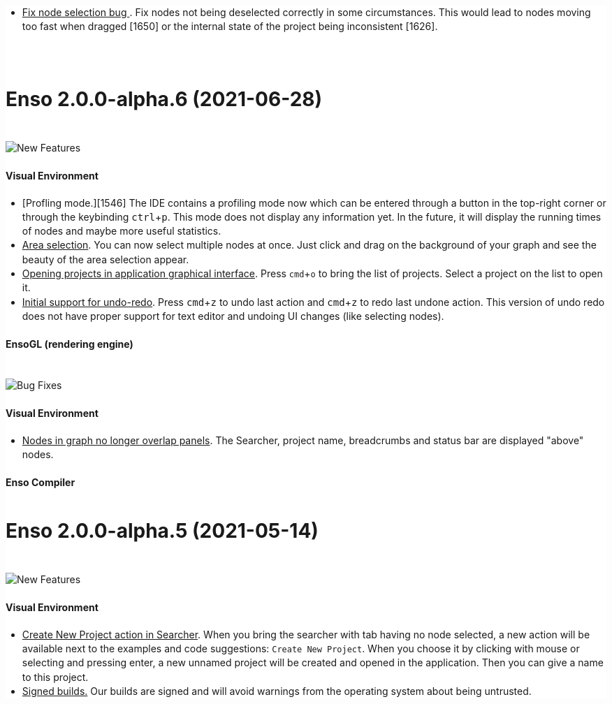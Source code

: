 - [Fix node selection bug ][1664]. Fix nodes not being deselected correctly in
  some circumstances. This would lead to nodes moving too fast when dragged
  [1650] or the internal state of the project being inconsistent [1626].

[1653]: https://github.com/enso-org/ide/pull/1653
[1664]: https://github.com/enso-org/ide/pull/1664

<br/>

# Enso 2.0.0-alpha.6 (2021-06-28)

<br/>![New Features](/docs/assets/tags/new_features.svg)

#### Visual Environment

- [Profling mode.][1546] The IDE contains a profiling mode now which can be
  entered through a button in the top-right corner or through the keybinding
  <kbd>ctrl</kbd>+<kbd>p</kbd>. This mode does not display any information yet.
  In the future, it will display the running times of nodes and maybe more
  useful statistics.
- [Area selection][1588]. You can now select multiple nodes at once. Just click
  and drag on the background of your graph and see the beauty of the area
  selection appear.
- [Opening projects in application graphical interface][1587]. Press `cmd`+`o`
  to bring the list of projects. Select a project on the list to open it.
- [Initial support for undo-redo][1602]. Press <kbd>cmd</kbd>+<kbd>z</kbd> to
  undo last action and <kbd>cmd</kbd>+<kbd>z</kbd> to redo last undone action.
  This version of undo redo does not have proper support for text editor and
  undoing UI changes (like selecting nodes).

#### EnsoGL (rendering engine)

<br/>![Bug Fixes](/docs/assets/tags/bug_fixes.svg)

#### Visual Environment

- [Nodes in graph no longer overlap panels][1577]. The Searcher, project name,
  breadcrumbs and status bar are displayed "above" nodes.

#### Enso Compiler

[1588]: https://github.com/enso-org/ide/pull/1588
[1577]: https://github.com/enso-org/ide/pull/1577
[1587]: https://github.com/enso-org/ide/pull/1587
[1602]: https://github.com/enso-org/ide/pull/1602
[1602]: https://github.com/enso-org/ide/pull/1664
[1602]: https://github.com/enso-org/ide/pull/1650
[1602]: https://github.com/enso-org/ide/pull/1626

# Enso 2.0.0-alpha.5 (2021-05-14)

<br/>![New Features](/docs/assets/tags/new_features.svg)

#### Visual Environment

- [Create New Project action in Searcher][1566]. When you bring the searcher
  with tab having no node selected, a new action will be available next to the
  examples and code suggestions: `Create New Project`. When you choose it by
  clicking with mouse or selecting and pressing enter, a new unnamed project
  will be created and opened in the application. Then you can give a name to
  this project.
- [Signed builds.][1366] Our builds are signed and will avoid warnings from the
  operating system about being untrusted.


[3153]: https://github.com/enso-org/enso/pull/3153
[3655]: https://github.com/enso-org/enso/pull/3655
[3166]: https://github.com/enso-org/enso/pull/3166
[3181]: https://github.com/enso-org/enso/pull/3181
[3186]: https://github.com/enso-org/enso/pull/3186
[3193]: https://github.com/enso-org/enso/pull/3193
[3208]: https://github.com/enso-org/enso/pull/3208
[3224]: https://github.com/enso-org/enso/pull/3224
[3229]: https://github.com/enso-org/enso/pull/3229
[3231]: https://github.com/enso-org/enso/pull/3231
[3232]: https://github.com/enso-org/enso/pull/3232
[3230]: https://github.com/enso-org/enso/pull/3230
[3240]: https://github.com/enso-org/enso/pull/3240
[3250]: https://github.com/enso-org/enso/pull/3250
[3256]: https://github.com/enso-org/enso/pull/3256
[3249]: https://github.com/enso-org/enso/pull/3249
[3264]: https://github.com/enso-org/enso/pull/3264
[3269]: https://github.com/enso-org/enso/pull/3269
[3271]: https://github.com/enso-org/enso/pull/3271
[3259]: https://github.com/enso-org/enso/pull/3259
[3273]: https://github.com/enso-org/enso/pull/3273
[3276]: https://github.com/enso-org/enso/pull/3276
[3278]: https://github.com/enso-org/enso/pull/3278
[3283]: https://github.com/enso-org/enso/pull/3283
[3282]: https://github.com/enso-org/enso/pull/3282
[3285]: https://github.com/enso-org/enso/pull/3285
[3287]: https://github.com/enso-org/enso/pull/3287
[3292]: https://github.com/enso-org/enso/pull/3292
[3301]: https://github.com/enso-org/enso/pull/3301
[3302]: https://github.com/enso-org/enso/pull/3302
[3305]: https://github.com/enso-org/enso/pull/3305
[3309]: https://github.com/enso-org/enso/pull/3309
[3310]: https://github.com/enso-org/enso/pull/3310
[3316]: https://github.com/enso-org/enso/pull/3316
[3236]: https://github.com/enso-org/enso/pull/3236
[3311]: https://github.com/enso-org/enso/pull/3311
[3317]: https://github.com/enso-org/enso/pull/3317
[3318]: https://github.com/enso-org/enso/pull/3318
[3324]: https://github.com/enso-org/enso/pull/3324
[3327]: https://github.com/enso-org/enso/pull/3327
[3339]: https://github.com/enso-org/enso/pull/3339
[3344]: https://github.com/enso-org/enso/pull/3344
[3346]: https://github.com/enso-org/enso/pull/3346
[3349]: https://github.com/enso-org/enso/pull/3349
[3361]: https://github.com/enso-org/enso/pull/3361
[3364]: https://github.com/enso-org/enso/pull/3364
[3373]: https://github.com/enso-org/enso/pull/3373
[3377]: https://github.com/enso-org/enso/pull/3377
[3366]: https://github.com/enso-org/enso/pull/3366
[3379]: https://github.com/enso-org/enso/pull/3379
[3381]: https://github.com/enso-org/enso/pull/3381
[3391]: https://github.com/enso-org/enso/pull/3391
[3383]: https://github.com/enso-org/enso/pull/3383
[3385]: https://github.com/enso-org/enso/pull/3385
[3392]: https://github.com/enso-org/enso/pull/3392
[3393]: https://github.com/enso-org/enso/pull/3393
[3390]: https://github.com/enso-org/enso/pull/3390
[3408]: https://github.com/enso-org/enso/pull/3408
[3415]: https://github.com/enso-org/enso/pull/3415
[3424]: https://github.com/enso-org/enso/pull/3424
[3425]: https://github.com/enso-org/enso/pull/3425
[3430]: https://github.com/enso-org/enso/pull/3430
[3442]: https://github.com/enso-org/enso/pull/3442
[3457]: https://github.com/enso-org/enso/pull/3457
[3455]: https://github.com/enso-org/enso/pull/3455
[3460]: https://github.com/enso-org/enso/pull/3460
[3462]: https://github.com/enso-org/enso/pull/3462
[3463]: https://github.com/enso-org/enso/pull/3463
[3472]: https://github.com/enso-org/enso/pull/3472
[3486]: https://github.com/enso-org/enso/pull/3486
[3478]: https://github.com/enso-org/enso/pull/3478
[3484]: https://github.com/enso-org/enso/pull/3484
[3502]: https://github.com/enso-org/enso/pull/3502
[3514]: https://github.com/enso-org/enso/pull/3514
[3515]: https://github.com/enso-org/enso/pull/3515
[3516]: https://github.com/enso-org/enso/pull/3516
[3517]: https://github.com/enso-org/enso/pull/3517
[3518]: https://github.com/enso-org/enso/pull/3518
[3519]: https://github.com/enso-org/enso/pull/3519
[3523]: https://github.com/enso-org/enso/pull/3523
[3528]: https://github.com/enso-org/enso/pull/3528
[3530]: https://github.com/enso-org/enso/pull/3530
[3542]: https://github.com/enso-org/enso/pull/3542
[3551]: https://github.com/enso-org/enso/pull/3551
[3552]: https://github.com/enso-org/enso/pull/3552
[3554]: https://github.com/enso-org/enso/pull/3554
[3558]: https://github.com/enso-org/enso/pull/3558
[3564]: https://github.com/enso-org/enso/pull/3564
[3574]: https://github.com/enso-org/enso/pull/3574
[3573]: https://github.com/enso-org/enso/pull/3573
[3583]: https://github.com/enso-org/enso/pull/3583
[3581]: https://github.com/enso-org/enso/pull/3581
[3588]: https://github.com/enso-org/enso/pull/3588
[3590]: https://github.com/enso-org/enso/pull/3590
[3593]: https://github.com/enso-org/enso/pull/3593
[3601]: https://github.com/enso-org/enso/pull/3601
[3617]: https://github.com/enso-org/enso/pull/3617
[3628]: https://github.com/enso-org/enso/pull/3628
[3629]: https://github.com/enso-org/enso/pull/3629
[3632]: https://github.com/enso-org/enso/pull/3632
[3641]: https://github.com/enso-org/enso/pull/3641
[3643]: https://github.com/enso-org/enso/pull/3643
[3644]: https://github.com/enso-org/enso/pull/3644
[3645]: https://github.com/enso-org/enso/pull/3645
[3648]: https://github.com/enso-org/enso/pull/3648
[3661]: https://github.com/enso-org/enso/pull/3661
[3665]: https://github.com/enso-org/enso/pull/3665
[3634]: https://github.com/enso-org/enso/pull/3634
[3667]: https://github.com/enso-org/enso/pull/3667
[3669]: https://github.com/enso-org/enso/pull/3669
[3647]: https://github.com/enso-org/enso/pull/3647
[3673]: https://github.com/enso-org/enso/pull/3673
[3684]: https://github.com/enso-org/enso/pull/3684
[3691]: https://github.com/enso-org/enso/pull/3691
[3695]: https://github.com/enso-org/enso/pull/3695
[3722]: https://github.com/enso-org/enso/pull/3722
[3726]: https://github.com/enso-org/enso/pull/3726
[3727]: https://github.com/enso-org/enso/pull/3727
[3733]: https://github.com/enso-org/enso/pull/3733
[3749]: https://github.com/enso-org/enso/pull/3749
[3750]: https://github.com/enso-org/enso/pull/3750
[3770]: https://github.com/enso-org/enso/pull/3770
[3775]: https://github.com/enso-org/enso/pull/3775
[3759]: https://github.com/enso-org/enso/pull/3759
[3793]: https://github.com/enso-org/enso/pull/3793
[3790]: https://github.com/enso-org/enso/pull/3790
[3805]: https://github.com/enso-org/enso/pull/3805
[3812]: https://github.com/enso-org/enso/pull/3812
[3823]: https://github.com/enso-org/enso/pull/3823
[3827]: https://github.com/enso-org/enso/pull/3827
[3824]: https://github.com/enso-org/enso/pull/3824
[3804]: https://github.com/enso-org/enso/pull/3804
[3818]: https://github.com/enso-org/enso/pull/3818
[3227]: https://github.com/enso-org/enso/pull/3227
[3248]: https://github.com/enso-org/enso/pull/3248
[3258]: https://github.com/enso-org/enso/pull/3258
[3330]: https://github.com/enso-org/enso/pull/3330
[3358]: https://github.com/enso-org/enso/pull/3358
[3360]: https://github.com/enso-org/enso/pull/3360
[3367]: https://github.com/enso-org/enso/pull/3367
[3559]: https://github.com/enso-org/enso/pull/3559
[3508]: https://github.com/enso-org/enso/pull/3508
[3412]: https://github.com/enso-org/enso/pull/3412
[3414]: https://github.com/enso-org/enso/pull/3414
[3417]: https://github.com/enso-org/enso/pull/3417
[3422]: https://github.com/enso-org/enso/pull/3422
[3429]: https://github.com/enso-org/enso/pull/3429
[3421]: https://github.com/enso-org/enso/pull/3421
[3432]: https://github.com/enso-org/enso/pull/3432
[3363]: https://github.com/enso-org/enso/pull/3363
[3444]: https://github.com/enso-org/enso/pull/3444
[3453]: https://github.com/enso-org/enso/pull/3453
[3454]: https://github.com/enso-org/enso/pull/3454
[3461]: https://github.com/enso-org/enso/pull/3461
[3465]: https://github.com/enso-org/enso/pull/3465
[3471]: https://github.com/enso-org/enso/pull/3471
[3533]: https://github.com/enso-org/enso/pull/3533
[3492]: https://github.com/enso-org/enso/pull/3492
[3493]: https://github.com/enso-org/enso/pull/3493
[3505]: https://github.com/enso-org/enso/pull/3505
[3512]: https://github.com/enso-org/enso/pull/3512
[3524]: https://github.com/enso-org/enso/pull/3524
[3531]: https://github.com/enso-org/enso/pull/3531
[3562]: https://github.com/enso-org/enso/pull/3562
[3538]: https://github.com/enso-org/enso/pull/3538
[3569]: https://github.com/enso-org/enso/pull/3569
[3578]: https://github.com/enso-org/enso/pull/3578
[3618]: https://github.com/enso-org/enso/pull/3618
[3608]: https://github.com/enso-org/enso/pull/3608
[3608]: https://github.com/enso-org/enso/pull/3608
[3631]: https://github.com/enso-org/enso/pull/3631
[3633]: https://github.com/enso-org/enso/pull/3633
[3637]: https://github.com/enso-org/enso/pull/3637
[3637]: https://github.com/enso-org/enso/pull/3638
[3641]: https://github.com/enso-org/enso/pull/3641
[3658]: https://github.com/enso-org/enso/pull/3658
[3671]: https://github.com/enso-org/enso/pull/3671
[3696]: https://github.com/enso-org/enso/pull/3696
[3703]: https://github.com/enso-org/enso/pull/3703
[3710]: https://github.com/enso-org/enso/pull/3710
[3729]: https://github.com/enso-org/enso/pull/3729
[3740]: https://github.com/enso-org/enso/pull/3740
[3764]: https://github.com/enso-org/enso/pull/3764
[3742]: https://github.com/enso-org/enso/pull/3742
[3781]: https://github.com/enso-org/enso/pull/3781
[3798]: https://github.com/enso-org/enso/pull/3798
[3811]: https://github.com/enso-org/enso/pull/3811
[3828]: https://github.com/enso-org/enso/pull/3828
[3817]: https://github.com/enso-org/enso/pull/3817
[3821]: https://github.com/enso-org/enso/pull/3821
[1776]: https://github.com/enso-org/ide/pull/1776
[1815]: https://github.com/enso-org/ide/pull/1815
[1825]: https://github.com/enso-org/ide/pull/1825
[engine-0.2.30]: https://github.com/enso-org/enso/blob/develop/RELEASES.md
[1755]: https://github.com/enso-org/ide/pull/1755
[engine-0.2.29]: https://github.com/enso-org/enso/blob/develop/RELEASES.md
[1820]: https://github.com/enso-org/ide/pull/1820
[1831]: https://github.com/enso-org/ide/pull/1831
[1817]: https://github.com/enso-org/ide/pull/1817
[1829]: https://github.com/enso-org/ide/pull/1829
[1811]: https://github.com/enso-org/ide/pull/1811
[1801]: https://github.com/enso-org/ide/pull/1801
[1775]: https://github.com/enso-org/ide/pull/1775
[1798]: https://github.com/enso-org/ide/pull/1798
[1804]: https://github.com/enso-org/ide/pull/1804
[1700]: https://github.com/enso-org/ide/pull/1700
[1742]: https://github.com/enso-org/ide/pull/1742
[1726]: https://github.com/enso-org/ide/pull/1762
[1743]: https://github.com/enso-org/ide/pull/1743
[1744]: https://github.com/enso-org/ide/pull/1744
[1710]: https://github.com/enso-org/ide/pull/1710
[1640]: https://github.com/enso-org/ide/pull/1653
[1640]: https://github.com/enso-org/ide/pull/1640
[1366]: https://github.com/enso-org/ide/pull/1366
[1541]: https://github.com/enso-org/ide/pull/1541
[1538]: https://github.com/enso-org/ide/pull/1538
[1524]: https://github.com/enso-org/ide/pull/1524
[1556]: https://github.com/enso-org/ide/pull/1556
[1561]: https://github.com/enso-org/ide/pull/1561
[1566]: https://github.com/enso-org/ide/pull/1566
[1511]: https://github.com/enso-org/ide/pull/1511
[1536]: https://github.com/enso-org/ide/pull/1536
[1531]: https://github.com/enso-org/ide/pull/1531
[1064]: https://github.com/enso-org/ide/pull/1064
[1209]: https://github.com/enso-org/ide/pull/1209
[1291]: https://github.com/enso-org/ide/pull/1291
[1311]: https://github.com/enso-org/ide/pull/1311
[1313]: https://github.com/enso-org/ide/pull/1313
[1314]: https://github.com/enso-org/ide/pull/1314
[1316]: https://github.com/enso-org/ide/pull/1316
[1318]: https://github.com/enso-org/ide/pull/1318
[1328]: https://github.com/enso-org/ide/pull/1328
[1355]: https://github.com/enso-org/ide/pull/1355
[1332]: https://github.com/enso-org/ide/pull/1332
[1341]: https://github.com/enso-org/ide/pull/1341
[1341]: https://github.com/enso-org/ide/pull/1341
[1348]: https://github.com/enso-org/ide/pull/1348
[1353]: https://github.com/enso-org/ide/pull/1353
[1395]: https://github.com/enso-org/ide/pull/1395
[1363]: https://github.com/enso-org/ide/pull/1363
[1384]: https://github.com/enso-org/ide/pull/1384
[1385]: https://github.com/enso-org/ide/pull/1385
[1390]: https://github.com/enso-org/ide/pull/1390
[1392]: https://github.com/enso-org/ide/pull/1392
[1393]: https://github.com/enso-org/ide/pull/1393
[479]: https://github.com/enso-org/ide/issues/479
[1335]: https://github.com/enso-org/ide/pull/1335
[1358]: https://github.com/enso-org/ide/pull/1358
[1377]: https://github.com/enso-org/ide/pull/1377
[1411]: https://github.com/enso-org/ide/pull/1411
[1412]: https://github.com/enso-org/ide/pull/1412
[1419]: https://github.com/enso-org/ide/pull/1419
[1413]: https://github.com/enso-org/ide/pull/1413
[1428]: https://github.com/enso-org/ide/pull/1428
[1438]: https://github.com/enso-org/ide/pull/1438
[1367]: https://github.com/enso-org/ide/pull/1367
[1445]: https://github.com/enso-org/ide/pull/1445
[1447]: https://github.com/enso-org/ide/pull/1447
[1471]: https://github.com/enso-org/ide/pull/1471
[1511]: https://github.com/enso-org/ide/pull/1511
[1067]: https://github.com/enso-org/ide/pull/1067
[1096]: https://github.com/enso-org/ide/pull/1096
[1098]: https://github.com/enso-org/ide/pull/1098
[1181]: https://github.com/enso-org/ide/pull/1181
[1215]: https://github.com/enso-org/ide/pull/1215
[1160]: https://github.com/enso-org/ide/pull/1160
[1190]: https://github.com/enso-org/ide/pull/1190
[1187]: https://github.com/enso-org/ide/pull/1187
[1068]: https://github.com/enso-org/ide/pull/1068
[1214]: https://github.com/enso-org/ide/pull/1214
[1237]: https://github.com/enso-org/ide/pull/1237
[1264]: https://github.com/enso-org/ide/pull/1264
[1274]: https://github.com/enso-org/ide/pull/1274
[1279]: https://github.com/enso-org/ide/pull/1279
[1312]: https://github.com/enso-org/ide/pull/1312
[1408]: https://github.com/enso-org/ide/pull/1408